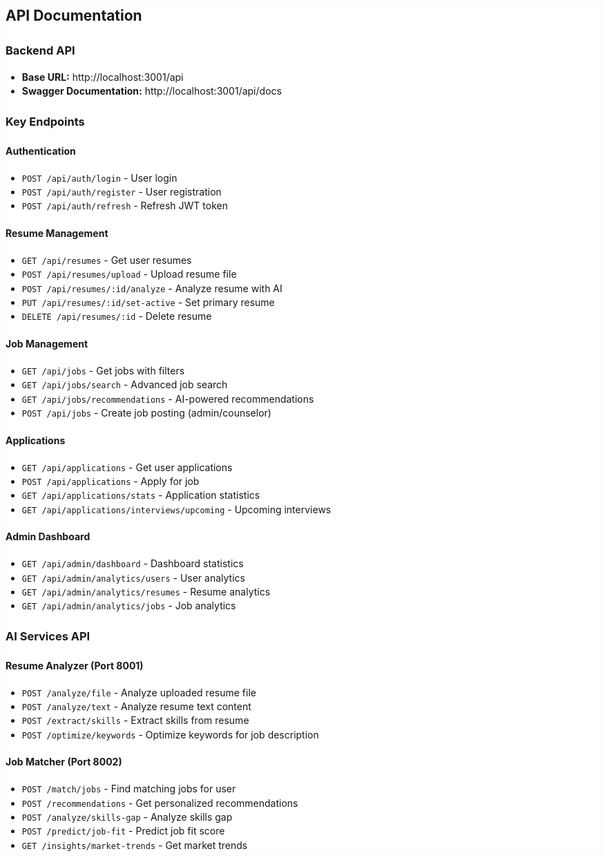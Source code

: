## API Documentation

### Backend API
- **Base URL:** http://localhost:3001/api
- **Swagger Documentation:** http://localhost:3001/api/docs

### Key Endpoints

#### Authentication
- `POST /api/auth/login` - User login
- `POST /api/auth/register` - User registration
- `POST /api/auth/refresh` - Refresh JWT token

#### Resume Management
- `GET /api/resumes` - Get user resumes
- `POST /api/resumes/upload` - Upload resume file
- `POST /api/resumes/:id/analyze` - Analyze resume with AI
- `PUT /api/resumes/:id/set-active` - Set primary resume
- `DELETE /api/resumes/:id` - Delete resume

#### Job Management
- `GET /api/jobs` - Get jobs with filters
- `GET /api/jobs/search` - Advanced job search
- `GET /api/jobs/recommendations` - AI-powered recommendations
- `POST /api/jobs` - Create job posting (admin/counselor)

#### Applications
- `GET /api/applications` - Get user applications
- `POST /api/applications` - Apply for job
- `GET /api/applications/stats` - Application statistics
- `GET /api/applications/interviews/upcoming` - Upcoming interviews

#### Admin Dashboard
- `GET /api/admin/dashboard` - Dashboard statistics
- `GET /api/admin/analytics/users` - User analytics
- `GET /api/admin/analytics/resumes` - Resume analytics
- `GET /api/admin/analytics/jobs` - Job analytics

### AI Services API

#### Resume Analyzer (Port 8001)
- `POST /analyze/file` - Analyze uploaded resume file
- `POST /analyze/text` - Analyze resume text content
- `POST /extract/skills` - Extract skills from resume
- `POST /optimize/keywords` - Optimize keywords for job description

#### Job Matcher (Port 8002)
- `POST /match/jobs` - Find matching jobs for user
- `POST /recommendations` - Get personalized recommendations
- `POST /analyze/skills-gap` - Analyze skills gap
- `POST /predict/job-fit` - Predict job fit score
- `GET /insights/market-trends` - Get market trends
